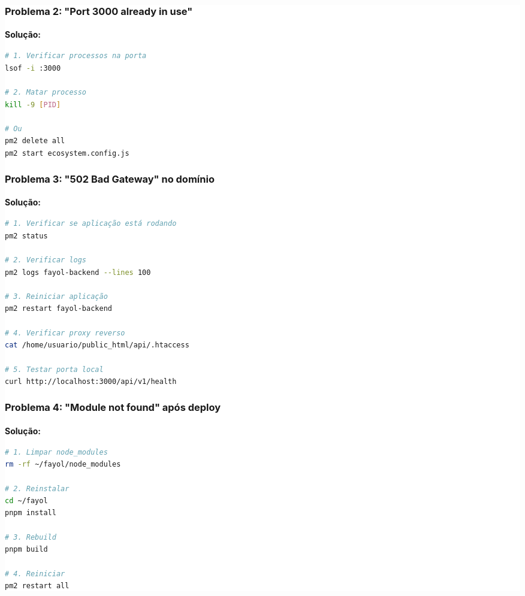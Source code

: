 ### Problema 2: "Port 3000 already in use"

**Solução:**

```bash
# 1. Verificar processos na porta
lsof -i :3000

# 2. Matar processo
kill -9 [PID]

# Ou
pm2 delete all
pm2 start ecosystem.config.js
```

### Problema 3: "502 Bad Gateway" no domínio

**Solução:**

```bash
# 1. Verificar se aplicação está rodando
pm2 status

# 2. Verificar logs
pm2 logs fayol-backend --lines 100

# 3. Reiniciar aplicação
pm2 restart fayol-backend

# 4. Verificar proxy reverso
cat /home/usuario/public_html/api/.htaccess

# 5. Testar porta local
curl http://localhost:3000/api/v1/health
```

### Problema 4: "Module not found" após deploy

**Solução:**

```bash
# 1. Limpar node_modules
rm -rf ~/fayol/node_modules

# 2. Reinstalar
cd ~/fayol
pnpm install

# 3. Rebuild
pnpm build

# 4. Reiniciar
pm2 restart all
```
